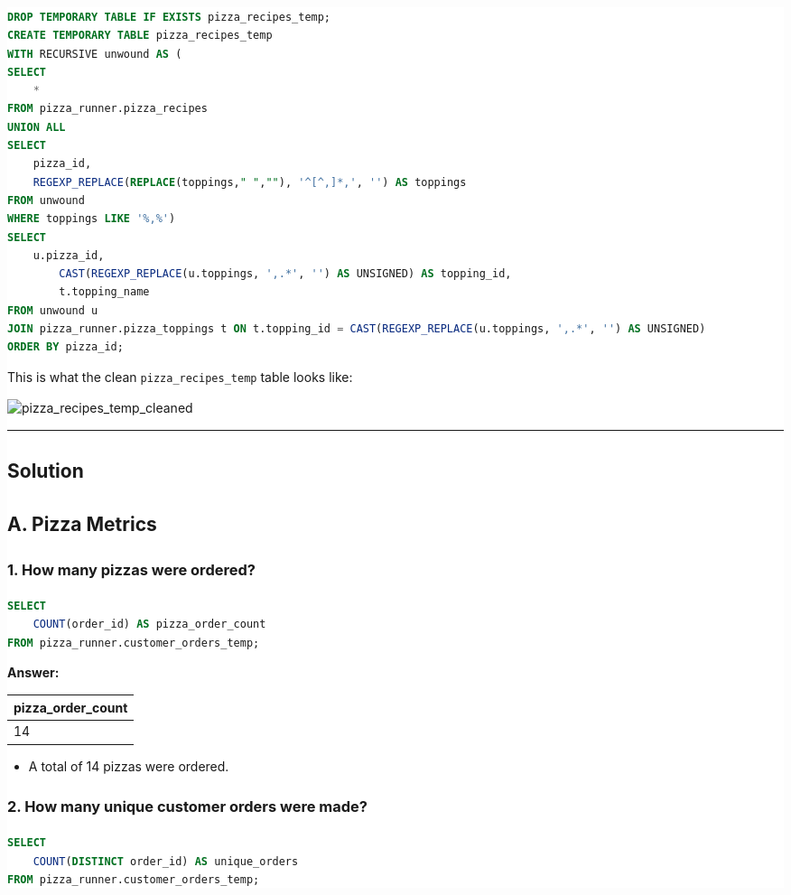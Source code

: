 ````sql
DROP TEMPORARY TABLE IF EXISTS pizza_recipes_temp;
CREATE TEMPORARY TABLE pizza_recipes_temp
WITH RECURSIVE unwound AS (
SELECT 
	*
FROM pizza_runner.pizza_recipes
UNION ALL
SELECT 
	pizza_id, 
	REGEXP_REPLACE(REPLACE(toppings," ",""), '^[^,]*,', '') AS toppings
FROM unwound
WHERE toppings LIKE '%,%')
SELECT 
	u.pizza_id,
    	CAST(REGEXP_REPLACE(u.toppings, ',.*', '') AS UNSIGNED) AS topping_id,
    	t.topping_name
FROM unwound u
JOIN pizza_runner.pizza_toppings t ON t.topping_id = CAST(REGEXP_REPLACE(u.toppings, ',.*', '') AS UNSIGNED)
ORDER BY pizza_id;
````
This is what the clean `pizza_recipes_temp` table looks like:

![pizza_recipes_temp_cleaned](https://github.com/PreetKothari/8-Week-SQL-Challenge/assets/87279526/aaee0a3a-2eb8-49dc-a2ad-d373f2bad146)

***

## Solution

## A. Pizza Metrics

### 1. How many pizzas were ordered?

````sql
SELECT 
	COUNT(order_id) AS pizza_order_count 
FROM pizza_runner.customer_orders_temp;
````

**Answer:**

| pizza_order_count |
| ------------ |
| 14           |

- A total of 14 pizzas were ordered.

### 2. How many unique customer orders were made?

````sql
SELECT 
	COUNT(DISTINCT order_id) AS unique_orders 
FROM pizza_runner.customer_orders_temp;
````
